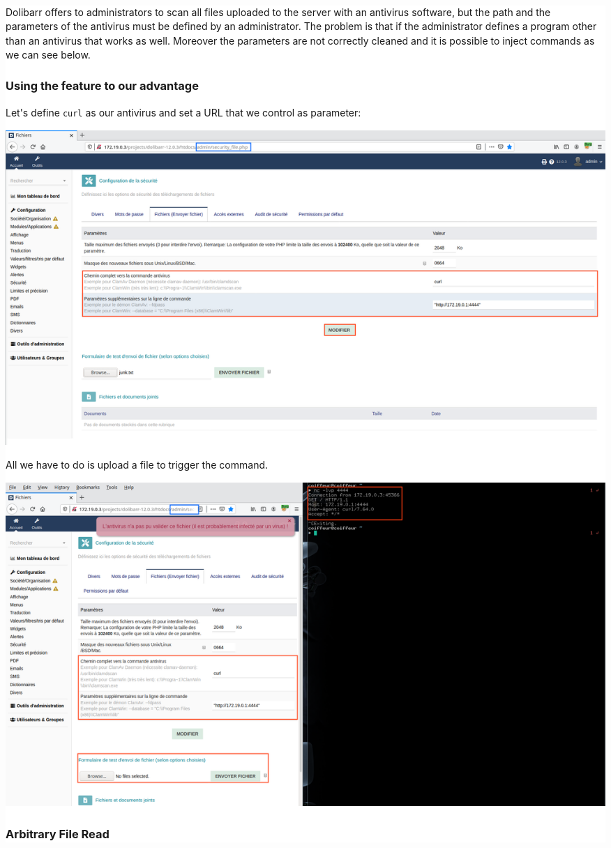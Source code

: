 Dolibarr offers to administrators to scan all files uploaded to the server with an antivirus software, but the path and the parameters of the antivirus must be defined by an administrator. The problem is that if the administrator defines a program other than an antivirus that works as well. Moreover the parameters are not correctly cleaned and it is possible to inject commands as we can see below.

### Using the feature to our advantage

Let's define `curl` as our antivirus and set a URL that we control as parameter:

![alt text](../captures/c17_13.png "Figure 14: Getting RCE 1")

All we have to do is upload a file to trigger the command.

![alt text](../captures/c17_14.png "Figure 15: Getting RCE 2")

### Arbitrary File Read
